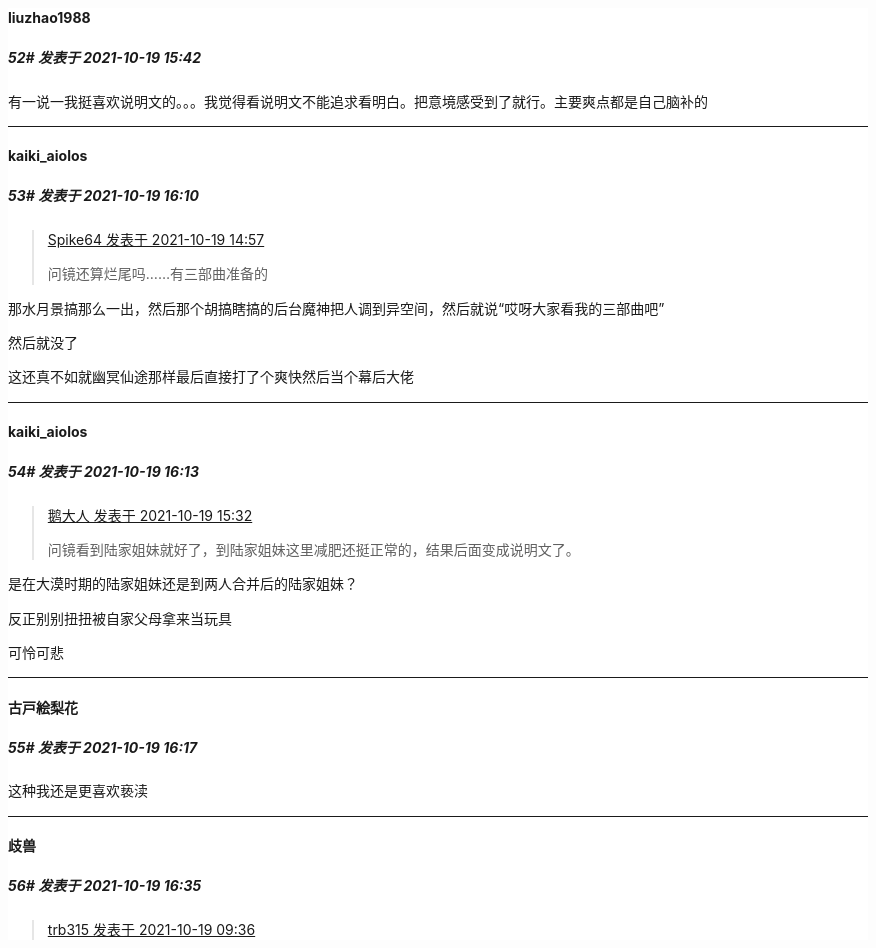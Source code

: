 ####  liuzhao1988  
##### 52#       发表于 2021-10-19 15:42


有一说一我挺喜欢说明文的。。。我觉得看说明文不能追求看明白。把意境感受到了就行。主要爽点都是自己脑补的


*****

####  kaiki_aiolos  
##### 53#       发表于 2021-10-19 16:10


<blockquote><a href="httphttps://bbs.saraba1st.com/2b/forum.php?mod=redirect&amp;goto=findpost&amp;pid=53192517&amp;ptid=2032704" target="_blank">Spike64 发表于 2021-10-19 14:57</a>

问镜还算烂尾吗……有三部曲准备的</blockquote>
那水月景搞那么一出，然后那个胡搞瞎搞的后台魔神把人调到异空间，然后就说“哎呀大家看我的三部曲吧”


然后就没了


这还真不如就幽冥仙途那样最后直接打了个爽快然后当个幕后大佬


*****

####  kaiki_aiolos  
##### 54#       发表于 2021-10-19 16:13


<blockquote><a href="httphttps://bbs.saraba1st.com/2b/forum.php?mod=redirect&amp;goto=findpost&amp;pid=53193015&amp;ptid=2032704" target="_blank">鹅大人 发表于 2021-10-19 15:32</a>

问镜看到陆家姐妹就好了，到陆家姐妹这里减肥还挺正常的，结果后面变成说明文了。</blockquote>
是在大漠时期的陆家姐妹还是到两人合并后的陆家姐妹？


反正别别扭扭被自家父母拿来当玩具


可怜可悲


*****

####  古戸絵梨花  
##### 55#       发表于 2021-10-19 16:17


这种我还是更喜欢亵渎


*****

####  歧兽  
##### 56#       发表于 2021-10-19 16:35


<blockquote><a href="httphttps://bbs.saraba1st.com/2b/forum.php?mod=redirect&amp;goto=findpost&amp;pid=53188138&amp;ptid=2032704" target="_blank">trb315 发表于 2021-10-19 09:36</a>
